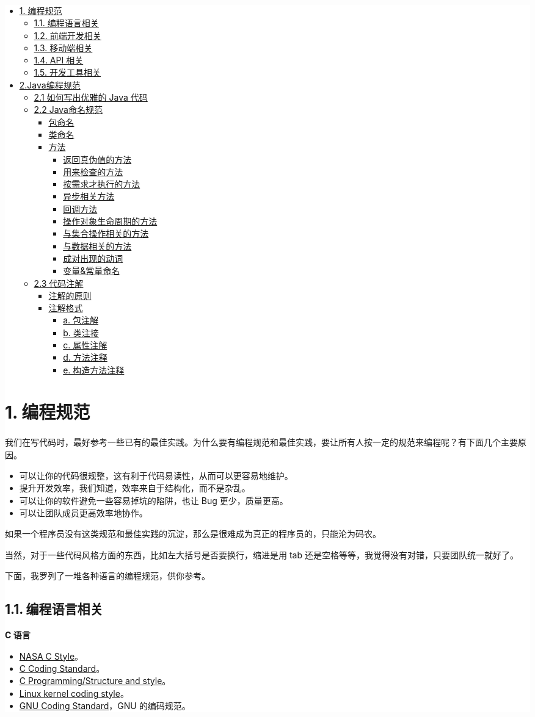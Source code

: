 - [1. 编程规范](#1-编程规范)
  - [1.1. 编程语言相关](#11-编程语言相关)
  - [1.2. 前端开发相关](#12-前端开发相关)
  - [1.3. 移动端相关](#13-移动端相关)
  - [1.4. API 相关](#14-api-相关)
  - [1.5. 开发工具相关](#15-开发工具相关)
- [2.Java编程规范](#2java编程规范)
  - [2.1 如何写出优雅的 Java 代码](#21-如何写出优雅的-java-代码)
  - [2.2 Java命名规范](#22-java命名规范)
    - [包命名](#包命名)
    - [类命名](#类命名)
    - [方法](#方法)
      - [返回真伪值的方法](#返回真伪值的方法)
      - [用来检查的方法](#用来检查的方法)
      - [按需求才执行的方法](#按需求才执行的方法)
      - [异步相关方法](#异步相关方法)
      - [回调方法](#回调方法)
      - [操作对象生命周期的方法](#操作对象生命周期的方法)
      - [与集合操作相关的方法](#与集合操作相关的方法)
      - [与数据相关的方法](#与数据相关的方法)
      - [成对出现的动词](#成对出现的动词)
      - [变量&常量命名](#变量常量命名)
  - [2.3 代码注解](#23-代码注解)
    - [注解的原则](#注解的原则)
    - [注解格式](#注解格式)
      - [a. 包注解](#a-包注解)
      - [b. 类注接](#b-类注接)
      - [c. 属性注解](#c-属性注解)
      - [d. 方法注释](#d-方法注释)
      - [e. 构造方法注释](#e-构造方法注释)

# 1. 编程规范

我们在写代码时，最好参考一些已有的最佳实践。为什么要有编程规范和最佳实践，要让所有人按一定的规范来编程呢？有下面几个主要原因。

- 可以让你的代码很规整，这有利于代码易读性，从而可以更容易地维护。
- 提升开发效率，我们知道，效率来自于结构化，而不是杂乱。
- 可以让你的软件避免一些容易掉坑的陷阱，也让 Bug 更少，质量更高。
- 可以让团队成员更高效率地协作。

如果一个程序员没有这类规范和最佳实践的沉淀，那么是很难成为真正的程序员的，只能沦为码农。

当然，对于一些代码风格方面的东西，比如左大括号是否要换行，缩进是用 tab 还是空格等等，我觉得没有对错，只要团队统一就好了。

下面，我罗列了一堆各种语言的编程规范，供你参考。

## 1.1. 编程语言相关

**C 语言**

- [NASA C Style](http://homepages.inf.ed.ac.uk/dts/pm/Papers/nasa-c-style.pdf)。
- [C Coding Standard](https://users.ece.cmu.edu/~eno/coding/CCodingStandard.html)。
- [C Programming/Structure and style](https://en.wikibooks.org/wiki/C_Programming/Structure_and_style)。
- [Linux kernel coding style](https://www.kernel.org/doc/html/latest/process/coding-style.html)。
- [GNU Coding Standard](https://www.gnu.org/prep/standards/html_node/Writing-C.html)，GNU 的编码规范。
